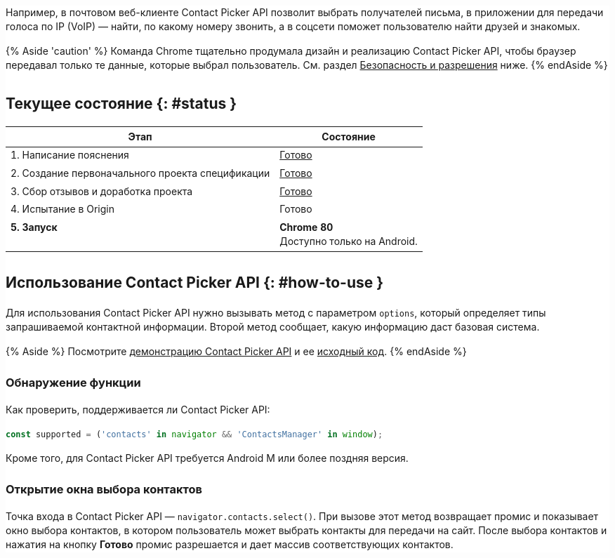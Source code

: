 Например, в почтовом веб-клиенте Contact Picker API позволит
выбрать получателей письма, в приложении для передачи голоса по IP (VoIP) —
найти, по какому номеру звонить, а в соцсети поможет пользователю найти
друзей и знакомых.

{% Aside 'caution' %}
  Команда Chrome тщательно продумала дизайн и реализацию
  Contact Picker API, чтобы браузер передавал только те данные,
  которые выбрал пользователь. См. раздел [Безопасность и разрешения](#security-considerations)
  ниже.
{% endAside %}

## Текущее состояние {: #status }

<div class="w-table-wrapper">

| Этап                                       | Состояние                       |
| ------------------------------------------ | ---------------------------- |
| 1. Написание пояснения                        | [Готово][explainer]        |
| 2. Создание первоначального проекта спецификации   | [Готово][spec]             |
| 3. Сбор отзывов и доработка проекта     | [Готово][spec]             |
| 4. Испытание в Origin                            | Готово                     |
| **5. Запуск**                              | **Chrome 80**<br>Доступно только на Android.        |

</div>

## Использование Contact Picker API {: #how-to-use }

Для использования Contact Picker API нужно вызывать метод с параметром `options`, который
определяет типы запрашиваемой контактной информации. Второй метод сообщает,
какую информацию даст базовая система.

{% Aside %}
  Посмотрите [демонстрацию Contact Picker API](https://contact-picker.glitch.me)
  и ее
  [исходный код](https://glitch.com/edit/#!/contact-picker?path=demo.js:20:0).
{% endAside %}

### Обнаружение функции

Как проверить, поддерживается ли Contact Picker API:

```js
const supported = ('contacts' in navigator && 'ContactsManager' in window);
```

Кроме того, для Contact Picker API требуется Android M или более поздняя версия.

### Открытие окна выбора контактов

Точка входа в Contact Picker API — `navigator.contacts.select()`.
При вызове этот метод возвращает промис и показывает окно выбора контактов, в котором
пользователь может выбрать контакты для передачи на сайт. После
выбора контактов и нажатия на кнопку **Готово** промис разрешается и дает
массив соответствующих контактов.


[spec]: https://wicg.github.io/contact-api/spec/
[spec-select]: https://wicg.github.io/contact-api/spec/#contacts-manager-select
[spec-security]: https://wicg.github.io/contact-api/spec/#privacy
[demo]: https://contact-picker.glitch.me
[demo-source]: https://glitch.com/edit/#!/contact-picker?path=demo.js:20:0
[cr-bug]: https://bugs.chromium.org/p/chromium/issues/detail?id=860467
[cr-status]: https://www.chromestatus.com/feature/6511327140904960
[explainer]: https://github.com/WICG/contact-api/
[wicg-discourse]: https://discourse.wicg.io/t/proposal-contact-picker-api/3507
[new-bug]: https://bugs.chromium.org/p/chromium/issues/entry?components=Blink%3EContacts
[powerful-apis]: https://chromium.googlesource.com/chromium/src/+/lkgr/docs/security/permissions-for-powerful-web-platform-features.md
[secure-contexts]: https://w3c.github.io/webappsec-secure-contexts/
[cr-dev-twitter]: https://twitter.com/chromiumdev